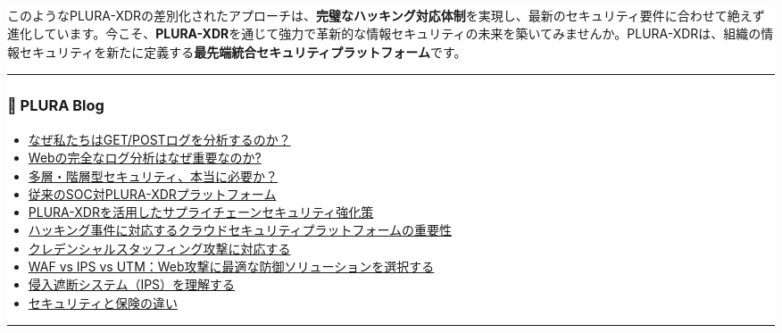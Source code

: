 このようなPLURA-XDRの差別化されたアプローチは、**完璧なハッキング対応体制**を実現し、最新のセキュリティ要件に合わせて絶えず進化しています。今こそ、**PLURA-XDR**を通じて強力で革新的な情報セキュリティの未来を築いてみませんか。PLURA-XDRは、組織の情報セキュリティを新たに定義する**最先端統合セキュリティプラットフォーム**です。

---

### 📖 PLURA Blog

* [なぜ私たちはGET/POSTログを分析するのか？](https://blog.plura.io/ja/column/why_analyze_get_post_logs/)
* [Webの完全なログ分析はなぜ重要なのか?](https://blog.plura.io/ja/respond/very_important_analyze_web_logs/)
* [多層・階層型セキュリティ、本当に必要か？](https://blog.plura.io/ja/column/overkill-multi-layer-security/)
* [従来のSOC対PLURA-XDRプラットフォーム](https://blog.plura.io/ja/column/traditional_soc_vs_plura_xdr/)
* [PLURA-XDRを活用したサプライチェーンセキュリティ強化策](https://blog.plura.io/ja/column/campaign_supplychain_security/)  
* [ハッキング事件に対応するクラウドセキュリティプラットフォームの重要性](https://blog.plura.io/ja/column/importance_of_cloud_security_platform_in_hacking_incidents/)  
* [クレデンシャルスタッフィング攻撃に対応する](https://blog.plura.io/ja/respond/credential-stuffing-countermeasures/)   
* [WAF vs IPS vs UTM：Web攻撃に最適な防御ソリューションを選択する](https://blog.plura.io/ja/column/waf_ips_utm_comparison/)  
* [侵入遮断システム（IPS）を理解する](https://blog.plura.io/ja/column/ips_understanding/)  
* [セキュリティと保険の違い](https://blog.plura.io/ja/column/cybersecurity_vs_insurance/)  

---


